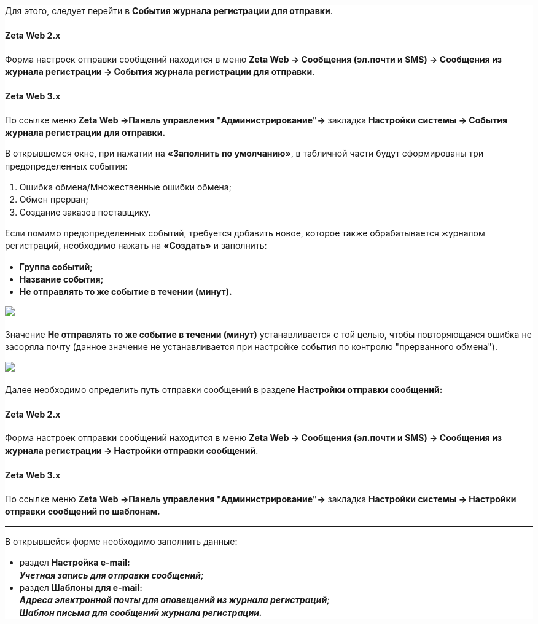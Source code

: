 Для этого, следует перейти в **События журнала регистрации для отправки**.&#x20;

#### Zeta Web 2.x

Форма настроек отправки сообщений находится в меню **Zeta Web → Сообщения (эл.почти и SMS) → Сообщения из журнала регистрации → События журнала регистрации для отправки**.&#x20;

#### Zeta Web 3.x

По ссылке меню **Zeta Web →Панель управления "Администрирование"→** закладка **Настройки системы → События журнала регистрации для отправки.**



В открывшемся окне, при нажатии на **«Заполнить по умолчанию»**, в табличной части будут сформированы три предопределенных события:&#x20;

1. Ошибка обмена/Множественные ошибки обмена;
2. Обмен прерван;
3. Создание заказов поставщику.

Если помимо предопределенных событий, требуется добавить новое, которое также обрабатывается журналом регистраций, необходимо нажать на **«Создать»** и заполнить:

* **Группа событий;**
* **Название события;**
* **Не отправлять то же событие в течении (минут).**

![](../.gitbook/assets/image-292.png)

Значение **Не отправлять то же событие в течении (минут)** устанавливается с той целью, чтобы повторяющаяся ошибка не засоряла почту (данное значение не устанавливается при настройке события по контролю "прерванного обмена").

![](<../.gitbook/assets/image-5 (3).png>)

Далее необходимо определить путь отправки сообщений в разделе **Настройки отправки сообщений:**

#### Zeta Web 2.x

Форма настроек отправки сообщений находится в меню **Zeta Web → Сообщения (эл.почти и SMS) → Сообщения из журнала регистрации → Настройки отправки сообщений**.&#x20;

#### Zeta Web 3.x

По ссылке меню **Zeta Web →Панель управления "Администрирование"→** закладка **Настройки системы → Настройки отправки сообщений по шаблонам.**

****



В открывшейся форме необходимо заполнить данные:

* раздел **Настройка e-mail:**\
  _**Учетная запись для отправки сообщений;**_
* раздел **Шаблоны для e-mail:**\
  _**Адреса электронной почты для оповещений из журнала регистраций;**_\
  _**Шаблон письма для сообщений журнала регистрации.**_

